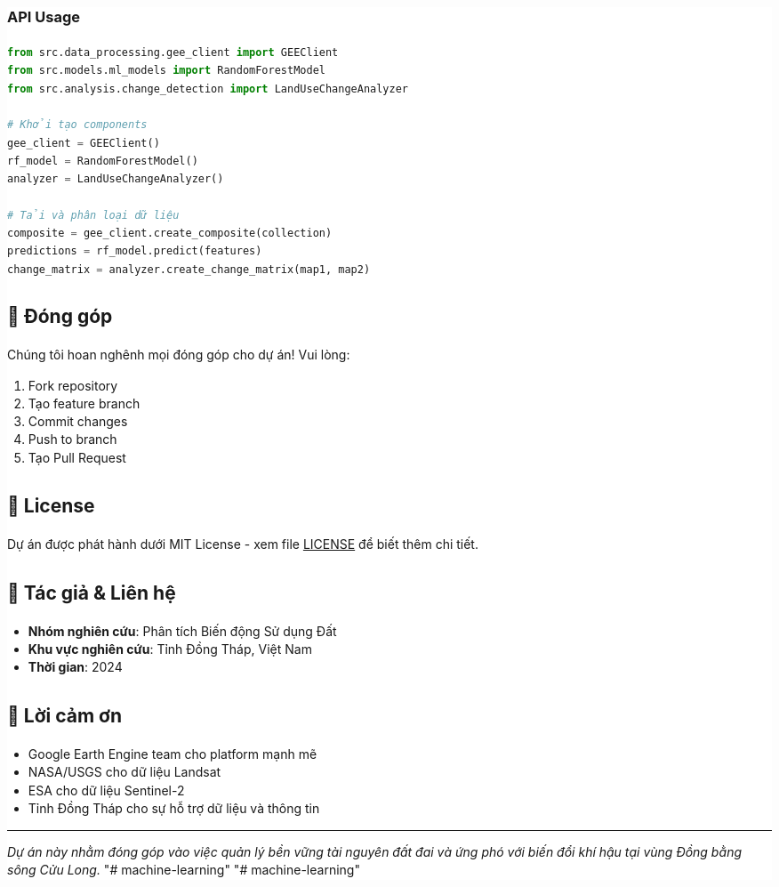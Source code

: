 ### API Usage
```python
from src.data_processing.gee_client import GEEClient
from src.models.ml_models import RandomForestModel
from src.analysis.change_detection import LandUseChangeAnalyzer

# Khởi tạo components
gee_client = GEEClient()
rf_model = RandomForestModel()
analyzer = LandUseChangeAnalyzer()

# Tải và phân loại dữ liệu
composite = gee_client.create_composite(collection)
predictions = rf_model.predict(features)
change_matrix = analyzer.create_change_matrix(map1, map2)
```

## 🤝 Đóng góp
Chúng tôi hoan nghênh mọi đóng góp cho dự án! Vui lòng:
1. Fork repository
2. Tạo feature branch
3. Commit changes
4. Push to branch
5. Tạo Pull Request

## 📜 License
Dự án được phát hành dưới MIT License - xem file [LICENSE](LICENSE) để biết thêm chi tiết.

## 👥 Tác giả & Liên hệ
- **Nhóm nghiên cứu**: Phân tích Biến động Sử dụng Đất
- **Khu vực nghiên cứu**: Tỉnh Đồng Tháp, Việt Nam
- **Thời gian**: 2024

## 🙏 Lời cảm ơn
- Google Earth Engine team cho platform mạnh mẽ
- NASA/USGS cho dữ liệu Landsat
- ESA cho dữ liệu Sentinel-2
- Tỉnh Đồng Tháp cho sự hỗ trợ dữ liệu và thông tin

---
*Dự án này nhằm đóng góp vào việc quản lý bền vững tài nguyên đất đai và ứng phó với biến đổi khí hậu tại vùng Đồng bằng sông Cửu Long.*
"# machine-learning" 
"# machine-learning" 
